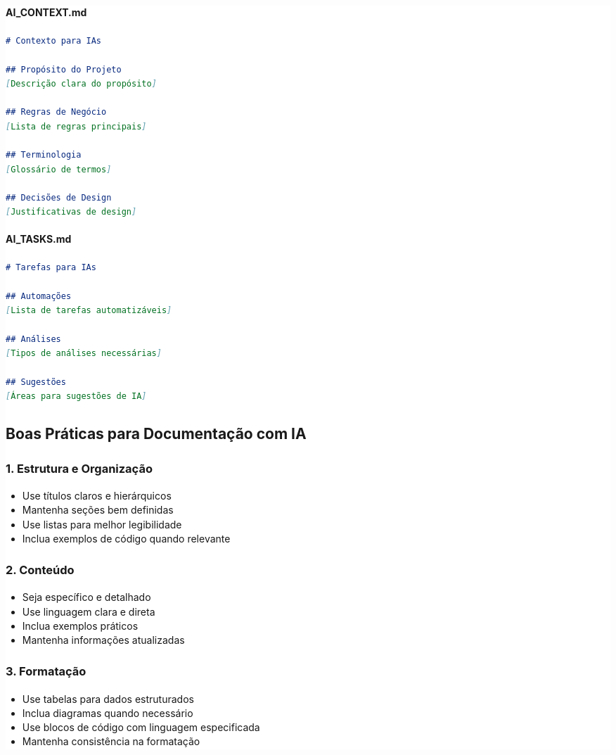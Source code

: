 #### AI_CONTEXT.md
```markdown
# Contexto para IAs

## Propósito do Projeto
[Descrição clara do propósito]

## Regras de Negócio
[Lista de regras principais]

## Terminologia
[Glossário de termos]

## Decisões de Design
[Justificativas de design]
```

#### AI_TASKS.md
```markdown
# Tarefas para IAs

## Automações
[Lista de tarefas automatizáveis]

## Análises
[Tipos de análises necessárias]

## Sugestões
[Áreas para sugestões de IA]
```

## Boas Práticas para Documentação com IA

### 1. Estrutura e Organização
- Use títulos claros e hierárquicos
- Mantenha seções bem definidas
- Use listas para melhor legibilidade
- Inclua exemplos de código quando relevante

### 2. Conteúdo
- Seja específico e detalhado
- Use linguagem clara e direta
- Inclua exemplos práticos
- Mantenha informações atualizadas

### 3. Formatação
- Use tabelas para dados estruturados
- Inclua diagramas quando necessário
- Use blocos de código com linguagem especificada
- Mantenha consistência na formatação
